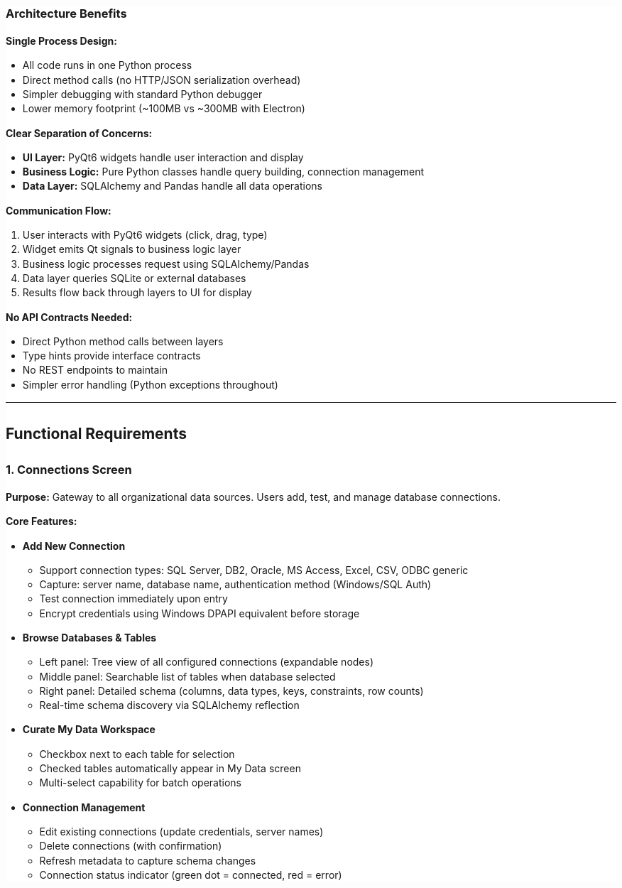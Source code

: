 ### Architecture Benefits

**Single Process Design:**
- All code runs in one Python process
- Direct method calls (no HTTP/JSON serialization overhead)
- Simpler debugging with standard Python debugger
- Lower memory footprint (~100MB vs ~300MB with Electron)

**Clear Separation of Concerns:**
- **UI Layer:** PyQt6 widgets handle user interaction and display
- **Business Logic:** Pure Python classes handle query building, connection management
- **Data Layer:** SQLAlchemy and Pandas handle all data operations

**Communication Flow:**
1. User interacts with PyQt6 widgets (click, drag, type)
2. Widget emits Qt signals to business logic layer
3. Business logic processes request using SQLAlchemy/Pandas
4. Data layer queries SQLite or external databases
5. Results flow back through layers to UI for display

**No API Contracts Needed:**
- Direct Python method calls between layers
- Type hints provide interface contracts
- No REST endpoints to maintain
- Simpler error handling (Python exceptions throughout)

---

## Functional Requirements

### 1. Connections Screen

**Purpose:** Gateway to all organizational data sources. Users add, test, and manage database connections.

**Core Features:**
- **Add New Connection**
  - Support connection types: SQL Server, DB2, Oracle, MS Access, Excel, CSV, ODBC generic
  - Capture: server name, database name, authentication method (Windows/SQL Auth)
  - Test connection immediately upon entry
  - Encrypt credentials using Windows DPAPI equivalent before storage
  
- **Browse Databases & Tables**
  - Left panel: Tree view of all configured connections (expandable nodes)
  - Middle panel: Searchable list of tables when database selected
  - Right panel: Detailed schema (columns, data types, keys, constraints, row counts)
  - Real-time schema discovery via SQLAlchemy reflection
  
- **Curate My Data Workspace**
  - Checkbox next to each table for selection
  - Checked tables automatically appear in My Data screen
  - Multi-select capability for batch operations
  
- **Connection Management**
  - Edit existing connections (update credentials, server names)
  - Delete connections (with confirmation)
  - Refresh metadata to capture schema changes
  - Connection status indicator (green dot = connected, red = error)
